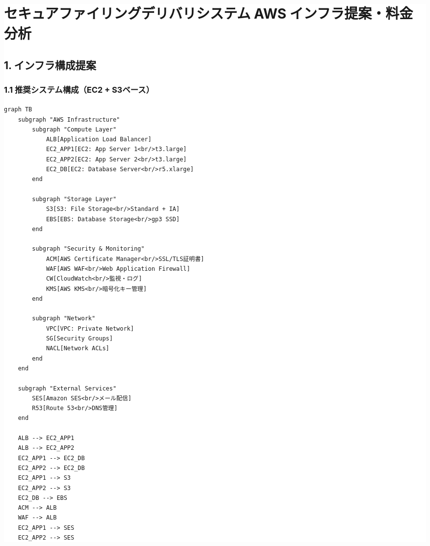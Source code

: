 # セキュアファイリングデリバリシステム AWS インフラ提案・料金分析

## 1. インフラ構成提案

### 1.1 推奨システム構成（EC2 + S3ベース）

```mermaid
graph TB
    subgraph "AWS Infrastructure"
        subgraph "Compute Layer"
            ALB[Application Load Balancer]
            EC2_APP1[EC2: App Server 1<br/>t3.large]
            EC2_APP2[EC2: App Server 2<br/>t3.large]
            EC2_DB[EC2: Database Server<br/>r5.xlarge]
        end
        
        subgraph "Storage Layer"
            S3[S3: File Storage<br/>Standard + IA]
            EBS[EBS: Database Storage<br/>gp3 SSD]
        end
        
        subgraph "Security & Monitoring"
            ACM[AWS Certificate Manager<br/>SSL/TLS証明書]
            WAF[AWS WAF<br/>Web Application Firewall]
            CW[CloudWatch<br/>監視・ログ]
            KMS[AWS KMS<br/>暗号化キー管理]
        end
        
        subgraph "Network"
            VPC[VPC: Private Network]
            SG[Security Groups]
            NACL[Network ACLs]
        end
    end
    
    subgraph "External Services"
        SES[Amazon SES<br/>メール配信]
        R53[Route 53<br/>DNS管理]
    end
    
    ALB --> EC2_APP1
    ALB --> EC2_APP2
    EC2_APP1 --> EC2_DB
    EC2_APP2 --> EC2_DB
    EC2_APP1 --> S3
    EC2_APP2 --> S3
    EC2_DB --> EBS
    ACM --> ALB
    WAF --> ALB
    EC2_APP1 --> SES
    EC2_APP2 --> SES
```
